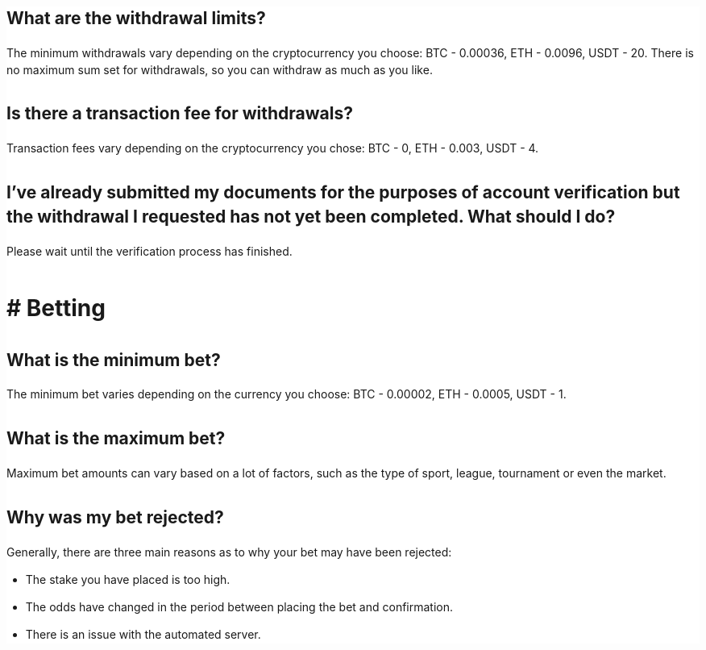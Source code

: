 ## What are the withdrawal limits?

  

The minimum withdrawals vary depending on the cryptocurrency you choose: BTC - 0.00036, ETH - 0.0096, USDT - 20. There is no maximum sum set for withdrawals, so you can withdraw as much as you like.

  

## Is there a transaction fee for withdrawals?

  

Transaction fees vary depending on the cryptocurrency you chose: BTC - 0, ETH - 0.003, USDT - 4.

  

## I’ve already submitted my documents for the purposes of account verification but the withdrawal I requested has not yet been completed. What should I do?

  

Please wait until the verification process has finished.

  

# # Betting

  

## What is the minimum bet?

  

The minimum bet varies depending on the currency you choose: BTC - 0.00002, ETH - 0.0005, USDT - 1.

  

## What is the maximum bet?

  

Maximum bet amounts can vary based on a lot of factors, such as the type of sport, league, tournament or even the market.

  

## Why was my bet rejected?

  

Generally, there are three main reasons as to why your bet may have been rejected:

  

- The stake you have placed is too high.

- The odds have changed in the period between placing the bet and confirmation.

- There is an issue with the automated server.
